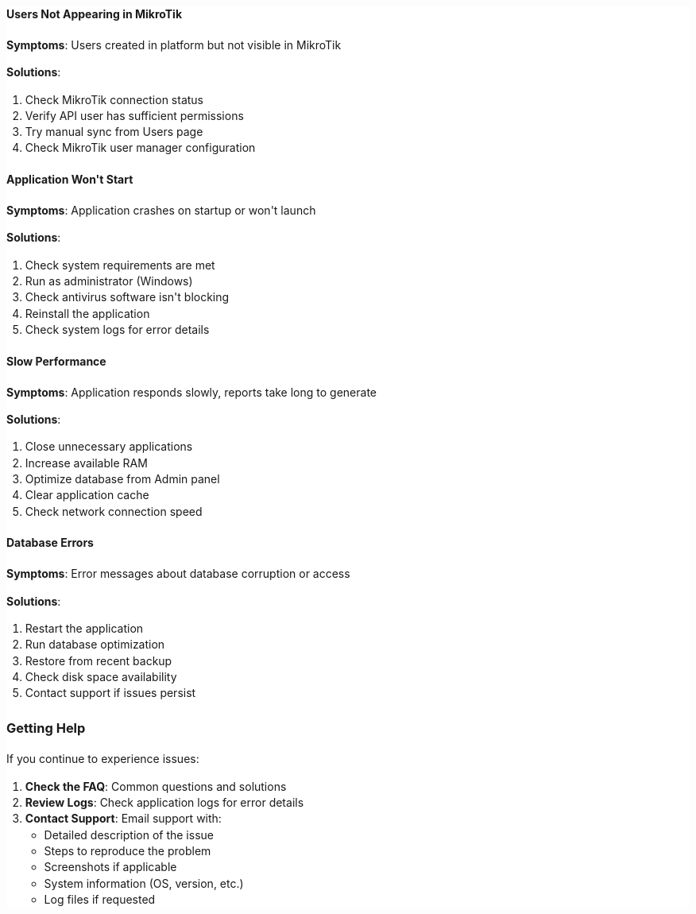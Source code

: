 #### Users Not Appearing in MikroTik

**Symptoms**: Users created in platform but not visible in MikroTik

**Solutions**:
1. Check MikroTik connection status
2. Verify API user has sufficient permissions
3. Try manual sync from Users page
4. Check MikroTik user manager configuration

#### Application Won't Start

**Symptoms**: Application crashes on startup or won't launch

**Solutions**:
1. Check system requirements are met
2. Run as administrator (Windows)
3. Check antivirus software isn't blocking
4. Reinstall the application
5. Check system logs for error details

#### Slow Performance

**Symptoms**: Application responds slowly, reports take long to generate

**Solutions**:
1. Close unnecessary applications
2. Increase available RAM
3. Optimize database from Admin panel
4. Clear application cache
5. Check network connection speed

#### Database Errors

**Symptoms**: Error messages about database corruption or access

**Solutions**:
1. Restart the application
2. Run database optimization
3. Restore from recent backup
4. Check disk space availability
5. Contact support if issues persist

### Getting Help

If you continue to experience issues:

1. **Check the FAQ**: Common questions and solutions
2. **Review Logs**: Check application logs for error details
3. **Contact Support**: Email support with:
   - Detailed description of the issue
   - Steps to reproduce the problem
   - Screenshots if applicable
   - System information (OS, version, etc.)
   - Log files if requested
